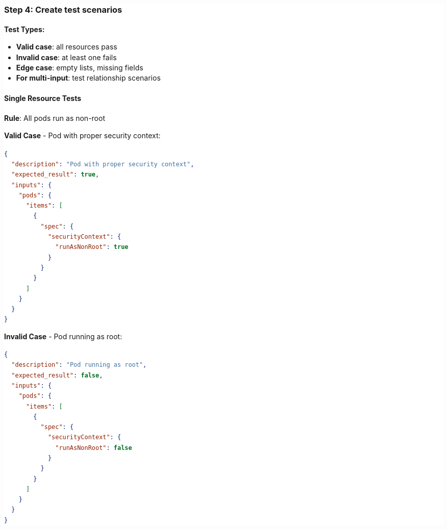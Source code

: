 ### Step 4: Create test scenarios

**Test Types:**
- **Valid case**: all resources pass
- **Invalid case**: at least one fails
- **Edge case**: empty lists, missing fields
- **For multi-input**: test relationship scenarios

#### Single Resource Tests
**Rule**: All pods run as non-root

**Valid Case** - Pod with proper security context:
```json
{
  "description": "Pod with proper security context",
  "expected_result": true,
  "inputs": {
    "pods": {
      "items": [
        {
          "spec": {
            "securityContext": {
              "runAsNonRoot": true
            }
          }
        }
      ]
    }
  }
}
```

**Invalid Case** - Pod running as root:
```json
{
  "description": "Pod running as root",
  "expected_result": false,
  "inputs": {
    "pods": {
      "items": [
        {
          "spec": {
            "securityContext": {
              "runAsNonRoot": false
            }
          }
        }
      ]
    }
  }
}
```
